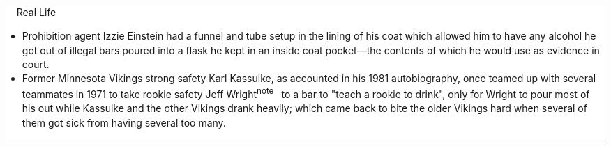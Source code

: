     Real Life 

-   Prohibition agent Izzie Einstein had a funnel and tube setup in the lining of his coat which allowed him to have any alcohol he got out of illegal bars poured into a flask he kept in an inside coat pocket—the contents of which he would use as evidence in court.
-   Former Minnesota Vikings strong safety Karl Kassulke, as accounted in his 1981 autobiography, once teamed up with several teammates in 1971 to take rookie safety Jeff Wright<sup>note&nbsp;</sup>  to a bar to "teach a rookie to drink", only for Wright to pour most of his out while Kassulke and the other Vikings drank heavily; which came back to bite the older Vikings hard when several of them got sick from having several too many.

___